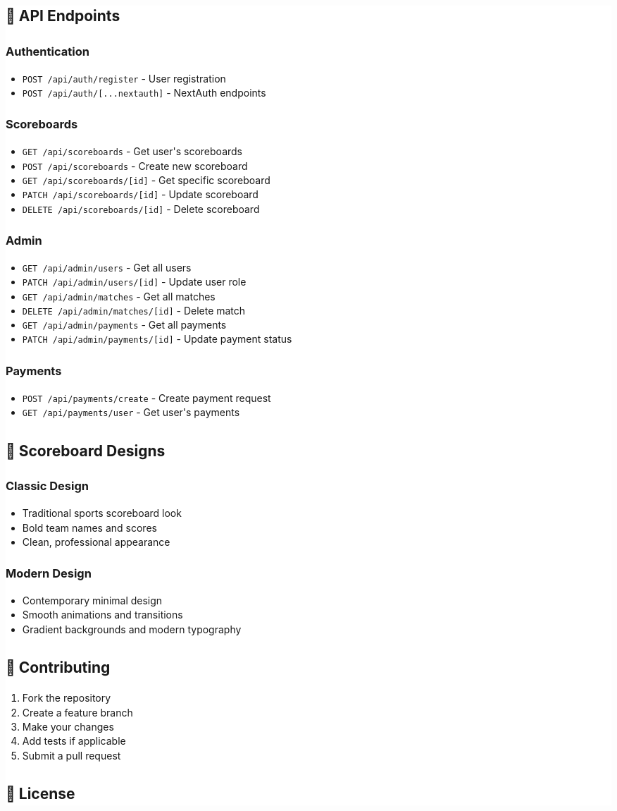 ## 🔧 API Endpoints

### Authentication
- `POST /api/auth/register` - User registration
- `POST /api/auth/[...nextauth]` - NextAuth endpoints

### Scoreboards
- `GET /api/scoreboards` - Get user's scoreboards
- `POST /api/scoreboards` - Create new scoreboard
- `GET /api/scoreboards/[id]` - Get specific scoreboard
- `PATCH /api/scoreboards/[id]` - Update scoreboard
- `DELETE /api/scoreboards/[id]` - Delete scoreboard

### Admin
- `GET /api/admin/users` - Get all users
- `PATCH /api/admin/users/[id]` - Update user role
- `GET /api/admin/matches` - Get all matches
- `DELETE /api/admin/matches/[id]` - Delete match
- `GET /api/admin/payments` - Get all payments
- `PATCH /api/admin/payments/[id]` - Update payment status

### Payments
- `POST /api/payments/create` - Create payment request
- `GET /api/payments/user` - Get user's payments

## 🎨 Scoreboard Designs

### Classic Design
- Traditional sports scoreboard look
- Bold team names and scores
- Clean, professional appearance

### Modern Design
- Contemporary minimal design
- Smooth animations and transitions
- Gradient backgrounds and modern typography

## 🤝 Contributing

1. Fork the repository
2. Create a feature branch
3. Make your changes
4. Add tests if applicable
5. Submit a pull request

## 📄 License
